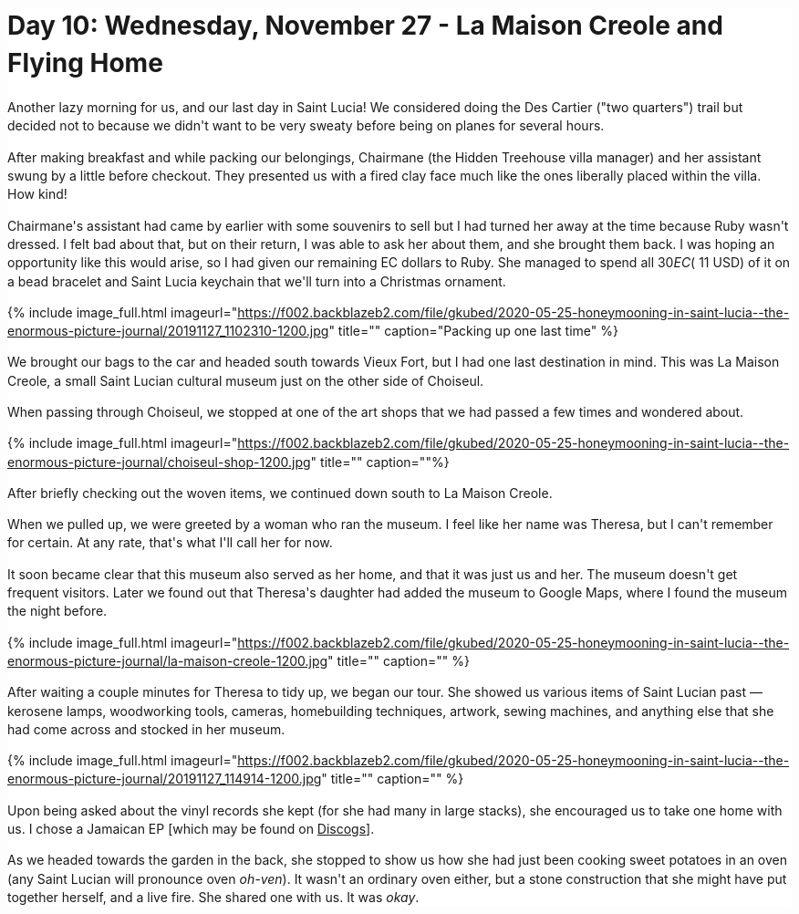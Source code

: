# Day 10: Wednesday, November 27 - La Maison Creole and Flying Home

Another lazy morning for us, and our last day in Saint Lucia! We considered doing the Des Cartier ("two quarters") trail but decided not to because we didn't want to be very sweaty before being on planes for several hours.

After making breakfast and while packing our belongings, Chairmane (the Hidden Treehouse villa manager) and her assistant swung by a little before checkout. They presented us with a fired clay face much like the ones liberally placed within the villa. How kind!

Chairmane's assistant had came by earlier with some souvenirs to sell but I had turned her away at the time because Ruby wasn't dressed. I felt bad about that, but on their return, I was able to ask her about them, and she brought them back. I was hoping an opportunity like this would arise, so I had given our remaining EC dollars to Ruby. She managed to spend all $30 EC (~$11 USD) of it on a bead bracelet and Saint Lucia keychain that we'll turn into a Christmas ornament.

{% include image_full.html imageurl="https://f002.backblazeb2.com/file/gkubed/2020-05-25-honeymooning-in-saint-lucia--the-enormous-picture-journal/20191127_1102310-1200.jpg" title="" caption="Packing up one last time" %}

We brought our bags to the car and headed south towards Vieux Fort, but I had one last destination in mind. This was La Maison Creole, a small Saint Lucian cultural museum just on the other side of Choiseul.

When passing through Choiseul, we stopped at one of the art shops that we had passed a few times and wondered about.

{% include image_full.html imageurl="https://f002.backblazeb2.com/file/gkubed/2020-05-25-honeymooning-in-saint-lucia--the-enormous-picture-journal/choiseul-shop-1200.jpg" title="" caption=""%}

After briefly checking out the woven items, we continued down south to La Maison Creole.

When we pulled up, we were greeted by a woman who ran the museum. I feel like her name was Theresa, but I can't remember for certain. At any rate, that's what I'll call her for now.

It soon became clear that this museum also served as her home, and that it was just us and her. The museum doesn't get frequent visitors. Later we found out that Theresa's daughter had added the museum to Google Maps, where I found the museum the night before.

{% include image_full.html imageurl="https://f002.backblazeb2.com/file/gkubed/2020-05-25-honeymooning-in-saint-lucia--the-enormous-picture-journal/la-maison-creole-1200.jpg" title="" caption="" %}

After waiting a couple minutes for Theresa to tidy up, we began our tour. She showed us various items of Saint Lucian past — kerosene lamps, woodworking tools, cameras, homebuilding techniques, artwork, sewing machines, and anything else that she had come across and stocked in her museum.

{% include image_full.html imageurl="https://f002.backblazeb2.com/file/gkubed/2020-05-25-honeymooning-in-saint-lucia--the-enormous-picture-journal/20191127_114914-1200.jpg" title="" caption="" %}

Upon being asked about the vinyl records she kept (for she had many in large stacks), she encouraged us to take one home with us. I chose a Jamaican EP \[which may be found on [Discogs](https://www.discogs.com/Jackie-And-Hortense-Let-It-Be-Me/release/4155097)\].

As we headed towards the garden in the back, she stopped to show us how she had just been cooking sweet potatoes in an oven (any Saint Lucian will pronounce oven *oh-ven*). It wasn't an ordinary oven either, but a stone construction that she might have put together herself, and a live fire. She shared one with us. It was *okay*.
